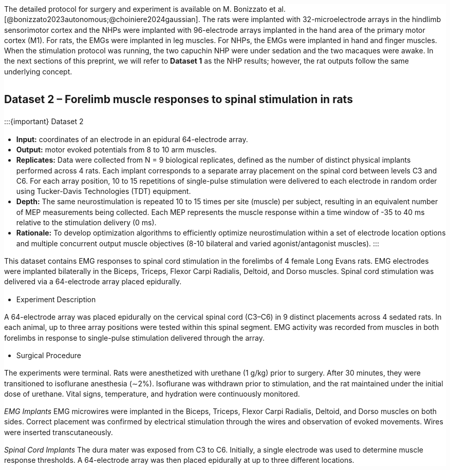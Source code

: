 The detailed protocol for surgery and experiment is available on M. Bonizzato et al. [@bonizzato2023autonomous;@choiniere2024gaussian].
The rats were implanted with 32-microelectrode arrays in the hindlimb sensorimotor cortex and the NHPs were implanted with 96-electrode arrays implanted in the hand area of the primary motor cortex (M1). For rats, the EMGs were implanted in leg muscles. For NHPs, the EMGs were implanted in hand and finger muscles. When the stimulation protocol was running, the two capuchin NHP were under sedation and the two macaques were awake. In the next sections of this preprint, we will refer to **Dataset 1** as the NHP results; however, the rat outputs follow the same underlying concept. 

## Dataset 2 – Forelimb muscle responses to spinal stimulation in rats

:::{important} Dataset 2
* **Input:** coordinates of an electrode in an epidural 64-electrode array.  
* **Output:** motor evoked potentials from 8 to 10 arm muscles.  
* **Replicates:** Data were collected from N = 9 biological replicates, defined as the number of distinct physical implants performed across 4 rats. Each implant corresponds to a separate array placement on the spinal cord between levels C3 and C6. For each array position, 10 to 15 repetitions of single-pulse stimulation were delivered to each electrode in random order using Tucker-Davis Technologies (TDT) equipment.
* **Depth:** The same neurostimulation is repeated 10 to 15 times per site (muscle) per subject, resulting in an equivalent number of MEP measurements being collected. Each MEP represents the muscle response within a time window of -35 to 40 ms relative to the stimulation delivery (0 ms).   
* **Rationale:** To develop optimization algorithms to efficiently optimize neurostimulation within a set of electrode location options and multiple concurrent output muscle objectives (8-10 bilateral and varied agonist/antagonist muscles).
:::

This dataset contains EMG responses to spinal cord stimulation in the forelimbs of 4 female Long Evans rats. EMG electrodes were implanted bilaterally in the Biceps, Triceps, Flexor Carpi Radialis, Deltoid, and Dorso muscles. Spinal cord stimulation was delivered via a 64-electrode array placed epidurally.

* Experiment Description

A 64-electrode array was placed epidurally on the cervical spinal cord (C3–C6) in 9 distinct placements across 4 sedated rats. In each animal, up to three array positions were tested within this spinal segment. EMG activity was recorded from muscles in both forelimbs in response to single-pulse stimulation delivered through the array.

* Surgical Procedure

The experiments were terminal. Rats were anesthetized with urethane (1 g/kg) prior to surgery. After 30 minutes, they were transitioned to isoflurane anesthesia (∼2%). Isoflurane was withdrawn prior to stimulation, and the rat maintained under the initial dose of urethane. Vital signs, temperature, and hydration were continuously monitored.

*EMG Implants*
EMG microwires were implanted in the Biceps, Triceps, Flexor Carpi Radialis, Deltoid, and Dorso muscles on both sides. Correct placement was confirmed by electrical stimulation through the wires and observation of evoked movements. Wires were inserted transcutaneously.

*Spinal Cord Implants*
The dura mater was exposed from C3 to C6. Initially, a single electrode was used to determine muscle response thresholds. A 64-electrode array was then placed epidurally at up to three different locations.
